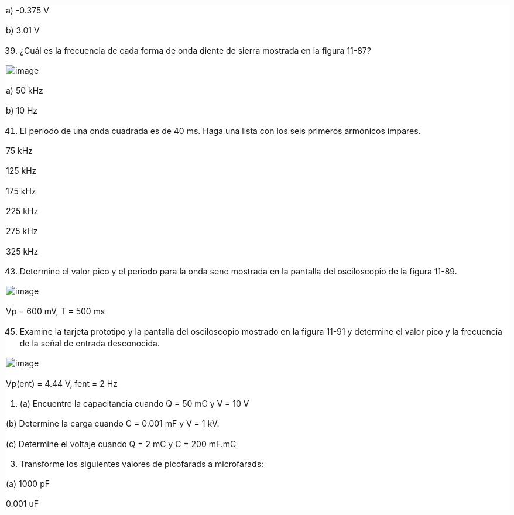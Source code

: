 
a) -0.375 V

b) 3.01 V

39. ¿Cuál es la frecuencia de cada forma de onda diente de sierra mostrada en la figura 11-87?

![image](https://user-images.githubusercontent.com/116687152/206065421-f403401c-180d-4db3-9ad2-0362af6f8361.png)


a) 50 kHz

b) 10 Hz

41. El periodo de una onda cuadrada es de 40 ms. Haga una lista con los seis primeros armónicos impares.

75 kHz

125 kHz

175 kHz

225 kHz

275 kHz

325 kHz


43. Determine el valor pico y el periodo para la onda seno mostrada en la pantalla del osciloscopio de la figura 11-89.

![image](https://user-images.githubusercontent.com/116687152/206065438-8481bf3a-2e17-4031-9f4c-42f1e0f713bf.png)

 
Vp = 600 mV, T = 500 ms

45. Examine la tarjeta prototipo y la pantalla del osciloscopio mostrado en la figura 11-91 y determine el valor pico y la frecuencia de la señal de entrada 
desconocida.

![image](https://user-images.githubusercontent.com/116687152/206065447-aaba5da4-7bdd-44ca-84e8-db213f315499.png)


Vp(ent) = 4.44 V, fent = 2 Hz	







1. (a) Encuentre la capacitancia cuando Q = 50 mC y V = 10 V 

(b) Determine la carga cuando C = 0.001 mF y V = 1 kV. 

(c) Determine el voltaje cuando Q = 2 mC y C = 200 mF.mC 

3. Transforme los siguientes valores de picofarads a microfarads: 

(a) 1000 pF 

0.001 uF
